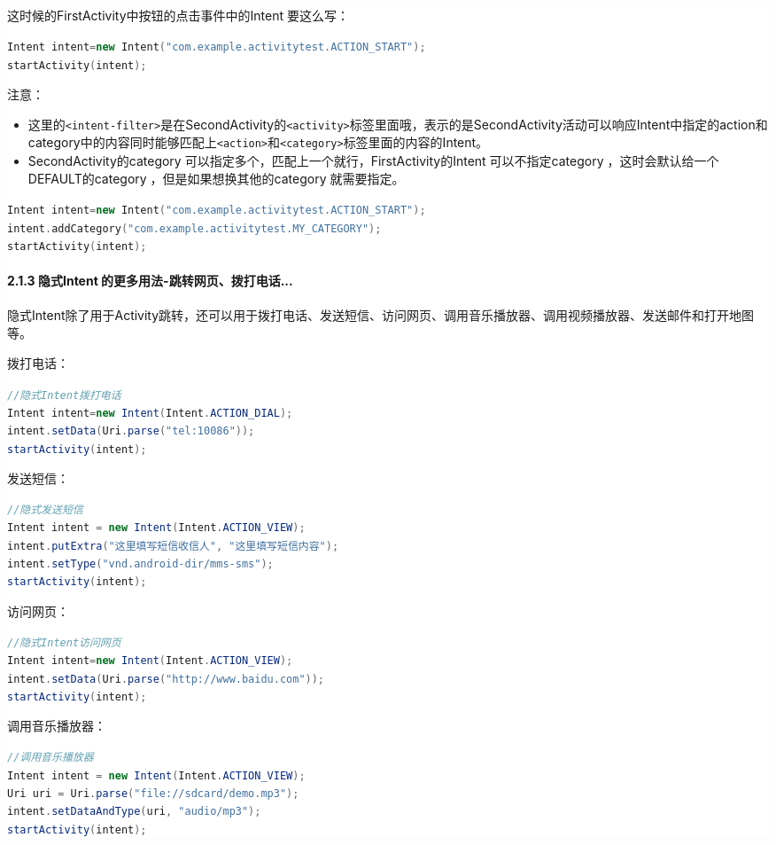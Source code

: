 这时候的FirstActivity中按钮的点击事件中的Intent 要这么写：

```C++
Intent intent=new Intent("com.example.activitytest.ACTION_START");
startActivity(intent);
```

注意：

- 这里的`<intent-filter>`是在SecondActivity的`<activity>`标签里面哦，表示的是SecondActivity活动可以响应Intent中指定的action和category中的内容同时能够匹配上`<action>`和`<category>`标签里面的内容的Intent。
- SecondActivity的category 可以指定多个，匹配上一个就行，FirstActivity的Intent 可以不指定category ，这时会默认给一个DEFAULT的category ，但是如果想换其他的category 就需要指定。

```C++
Intent intent=new Intent("com.example.activitytest.ACTION_START");
intent.addCategory("com.example.activitytest.MY_CATEGORY");
startActivity(intent);
```

#### 2.1.3 隐**式Intent 的更多用法-跳转网页、拨打电话...**

  隐式Intent除了用于Activity跳转，还可以用于拨打电话、发送短信、访问网页、调用音乐播放器、调用视频播放器、发送邮件和打开地图等。

拨打电话：

```Java
//隐式Intent拨打电话
Intent intent=new Intent(Intent.ACTION_DIAL);
intent.setData(Uri.parse("tel:10086"));
startActivity(intent);
```

发送短信：

```Java
//隐式发送短信
Intent intent = new Intent(Intent.ACTION_VIEW);
intent.putExtra("这里填写短信收信人", "这里填写短信内容");
intent.setType("vnd.android-dir/mms-sms");
startActivity(intent);
```

访问网页：

```Java
//隐式Intent访问网页
Intent intent=new Intent(Intent.ACTION_VIEW);
intent.setData(Uri.parse("http://www.baidu.com"));
startActivity(intent);
```

调用音乐播放器：

```Java
//调用音乐播放器
Intent intent = new Intent(Intent.ACTION_VIEW);
Uri uri = Uri.parse("file://sdcard/demo.mp3");
intent.setDataAndType(uri, "audio/mp3");
startActivity(intent);
```

